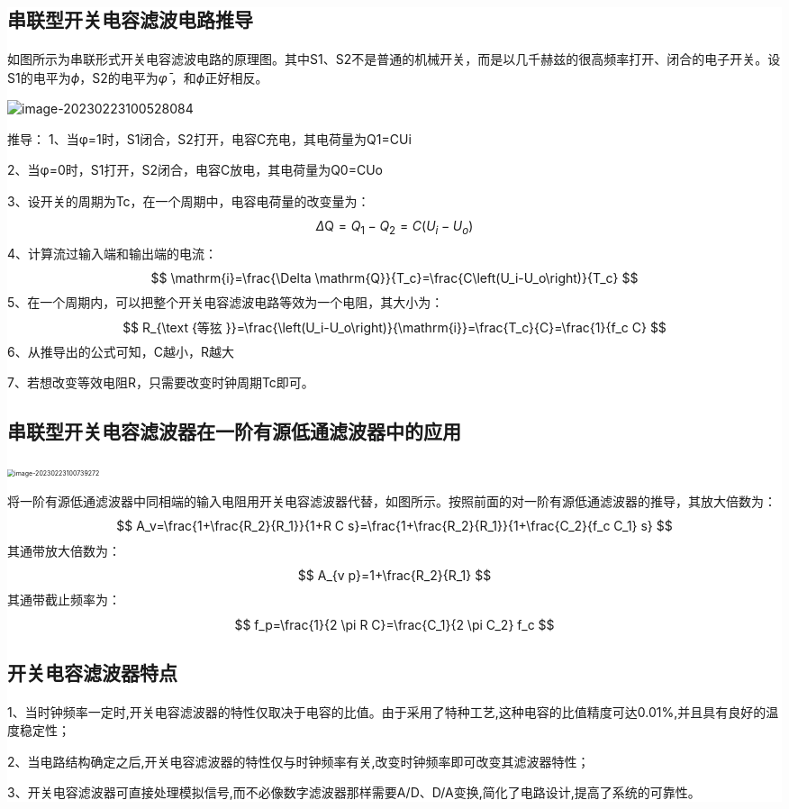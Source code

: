 ## 串联型开关电容滤波电路推导

如图所示为串联形式开关电容滤波电路的原理图。其中S1、S2不是普通的机械开关，而是以几千赫兹的很高频率打开、闭合的电子开关。设S1的电平为$\phi$，S2的电平为$\bar{\varphi}$ ，和$\phi$正好相反。

![image-20230223100528084](https://mypic-1312707183.cos.ap-nanjing.myqcloud.com/image-20230223100528084.png)

推导：
1、当φ=1时，S1闭合，S2打开，电容C充电，其电荷量为Q1=CUi

2、当φ=0时，S1打开，S2闭合，电容C放电，其电荷量为Q0=CUo

3、设开关的周期为Tc，在一个周期中，电容电荷量的改变量为：
$$
\Delta \mathrm{Q}=Q_1-Q_2=C\left(U_i-U_o\right)
$$
4、计算流过输入端和输出端的电流：
$$
\mathrm{i}=\frac{\Delta \mathrm{Q}}{T_c}=\frac{C\left(U_i-U_o\right)}{T_c}
$$
5、在一个周期内，可以把整个开关电容滤波电路等效为一个电阻，其大小为：
$$
R_{\text {等㹡 }}=\frac{\left(U_i-U_o\right)}{\mathrm{i}}=\frac{T_c}{C}=\frac{1}{f_c C}
$$
6、从推导出的公式可知，C越小，R越大

7、若想改变等效电阻R，只需要改变时钟周期Tc即可。

## 串联型开关电容滤波器在一阶有源低通滤波器中的应用

<img src="https://mypic-1312707183.cos.ap-nanjing.myqcloud.com/image-20230223100739272.png" alt="image-20230223100739272" style="zoom:50%;" />

将一阶有源低通滤波器中同相端的输入电阻用开关电容滤波器代替，如图所示。按照前面的对一阶有源低通滤波器的推导，其放大倍数为：
$$
A_v=\frac{1+\frac{R_2}{R_1}}{1+R C s}=\frac{1+\frac{R_2}{R_1}}{1+\frac{C_2}{f_c C_1} s}
$$
其通带放大倍数为：
$$
A_{v p}=1+\frac{R_2}{R_1}
$$
其通带截止频率为：
$$
f_p=\frac{1}{2 \pi R C}=\frac{C_1}{2 \pi C_2} f_c
$$


## 开关电容滤波器特点

1、当时钟频率一定时,开关电容滤波器的特性仅取决于电容的比值。由于采用了特种工艺,这种电容的比值精度可达0.01%,并且具有良好的温度稳定性；

  2、当电路结构确定之后,开关电容滤波器的特性仅与时钟频率有关,改变时钟频率即可改变其滤波器特性；

3、开关电容滤波器可直接处理模拟信号,而不必像数字滤波器那样需要A/D、D/A变换,简化了电路设计,提高了系统的可靠性。
